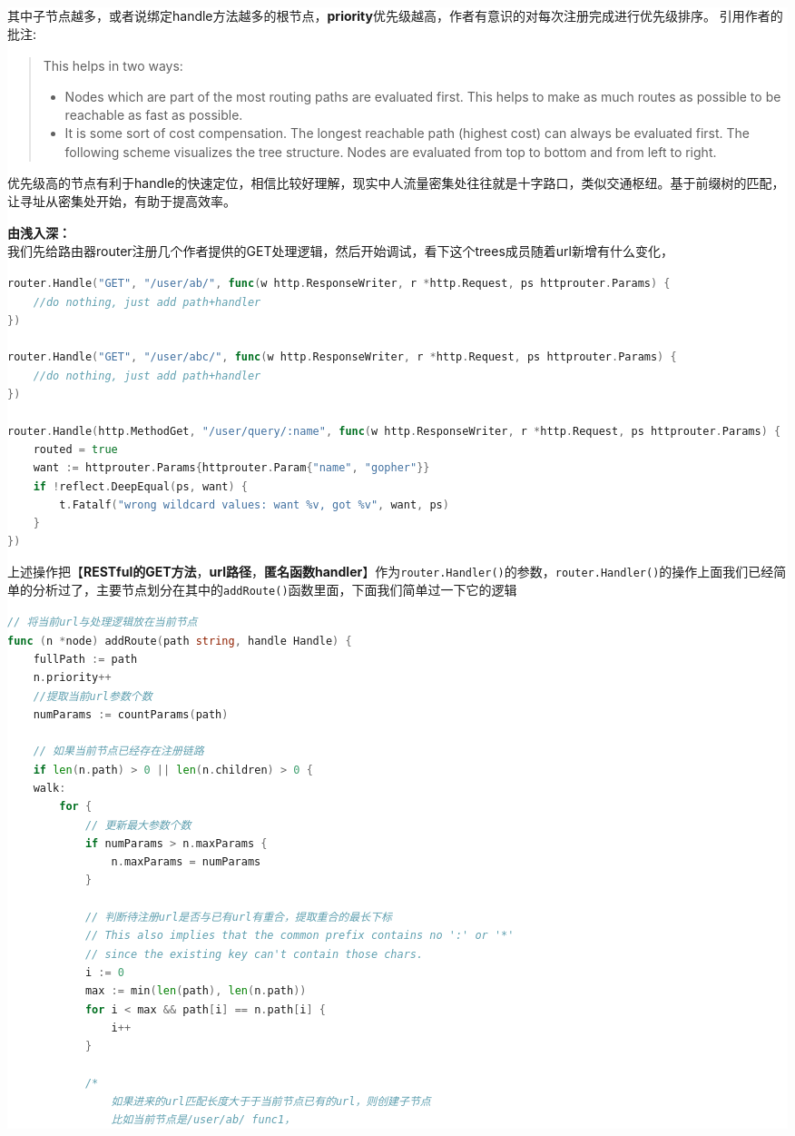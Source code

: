 其中子节点越多，或者说绑定handle方法越多的根节点，**priority**优先级越高，作者有意识的对每次注册完成进行优先级排序。
引用作者的批注:
> This helps in two ways:
> - Nodes which are part of the most routing paths are evaluated first. This helps to make as much routes as possible to be reachable as fast as possible.
> - It is some sort of cost compensation. The longest reachable path (highest cost) can always be evaluated first. The following scheme visualizes the tree structure. Nodes are evaluated from top to bottom and from left to right.

优先级高的节点有利于handle的快速定位，相信比较好理解，现实中人流量密集处往往就是十字路口，类似交通枢纽。基于前缀树的匹配，让寻址从密集处开始，有助于提高效率。

**由浅入深：**  
我们先给路由器router注册几个作者提供的GET处理逻辑，然后开始调试，看下这个trees成员随着url新增有什么变化，
```go
router.Handle("GET", "/user/ab/", func(w http.ResponseWriter, r *http.Request, ps httprouter.Params) {
	//do nothing, just add path+handler
})

router.Handle("GET", "/user/abc/", func(w http.ResponseWriter, r *http.Request, ps httprouter.Params) {
	//do nothing, just add path+handler
})

router.Handle(http.MethodGet, "/user/query/:name", func(w http.ResponseWriter, r *http.Request, ps httprouter.Params) {
	routed = true
	want := httprouter.Params{httprouter.Param{"name", "gopher"}}
	if !reflect.DeepEqual(ps, want) {
		t.Fatalf("wrong wildcard values: want %v, got %v", want, ps)
	}
})
```

上述操作把【**RESTful的GET方法**，**url路径**，**匿名函数handler**】作为```router.Handler()```的参数，```router.Handler()```的操作上面我们已经简单的分析过了，主要节点划分在其中的```addRoute()```函数里面，下面我们简单过一下它的逻辑
```go
// 将当前url与处理逻辑放在当前节点
func (n *node) addRoute(path string, handle Handle) {
	fullPath := path
	n.priority++
	//提取当前url参数个数
	numParams := countParams(path)

	// 如果当前节点已经存在注册链路
	if len(n.path) > 0 || len(n.children) > 0 {
	walk:
		for {
			// 更新最大参数个数
			if numParams > n.maxParams {
				n.maxParams = numParams
			}

			// 判断待注册url是否与已有url有重合，提取重合的最长下标
			// This also implies that the common prefix contains no ':' or '*'
			// since the existing key can't contain those chars.
			i := 0
			max := min(len(path), len(n.path))
			for i < max && path[i] == n.path[i] {
				i++
			}

			/*
			    如果进来的url匹配长度大于于当前节点已有的url，则创建子节点
			    比如当前节点是/user/ab/ func1，
```